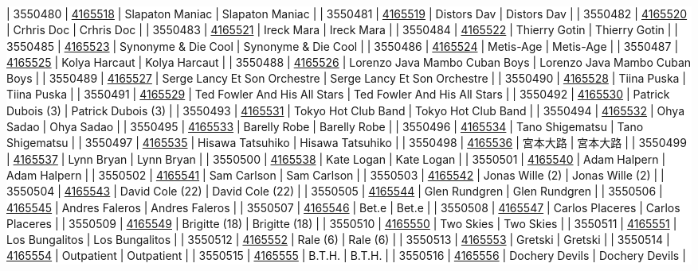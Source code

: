 | 3550480 | [4165518](https://www.discogs.com/artist/4165518) | Slapaton Maniac | Slapaton Maniac |
| 3550481 | [4165519](https://www.discogs.com/artist/4165519) | Distors Dav | Distors Dav |
| 3550482 | [4165520](https://www.discogs.com/artist/4165520) | Crhris Doc | Crhris Doc |
| 3550483 | [4165521](https://www.discogs.com/artist/4165521) | Ireck Mara | Ireck Mara |
| 3550484 | [4165522](https://www.discogs.com/artist/4165522) | Thierry Gotin | Thierry Gotin |
| 3550485 | [4165523](https://www.discogs.com/artist/4165523) | Synonyme & Die Cool | Synonyme & Die Cool |
| 3550486 | [4165524](https://www.discogs.com/artist/4165524) | Metis-Age | Metis-Age |
| 3550487 | [4165525](https://www.discogs.com/artist/4165525) | Kolya Harcaut | Kolya Harcaut |
| 3550488 | [4165526](https://www.discogs.com/artist/4165526) | Lorenzo Java Mambo Cuban Boys | Lorenzo Java Mambo Cuban Boys |
| 3550489 | [4165527](https://www.discogs.com/artist/4165527) | Serge Lancy Et Son Orchestre | Serge Lancy Et Son Orchestre |
| 3550490 | [4165528](https://www.discogs.com/artist/4165528) | Tiina Puska | Tiina Puska |
| 3550491 | [4165529](https://www.discogs.com/artist/4165529) | Ted Fowler And His All Stars | Ted Fowler And His All Stars |
| 3550492 | [4165530](https://www.discogs.com/artist/4165530) | Patrick Dubois (3) | Patrick Dubois (3) |
| 3550493 | [4165531](https://www.discogs.com/artist/4165531) | Tokyo Hot Club Band | Tokyo Hot Club Band |
| 3550494 | [4165532](https://www.discogs.com/artist/4165532) | Ohya Sadao | Ohya Sadao |
| 3550495 | [4165533](https://www.discogs.com/artist/4165533) | Barelly Robe | Barelly Robe |
| 3550496 | [4165534](https://www.discogs.com/artist/4165534) | Tano Shigematsu | Tano Shigematsu |
| 3550497 | [4165535](https://www.discogs.com/artist/4165535) | Hisawa Tatsuhiko | Hisawa Tatsuhiko |
| 3550498 | [4165536](https://www.discogs.com/artist/4165536) | 宮本大路 | 宮本大路 |
| 3550499 | [4165537](https://www.discogs.com/artist/4165537) | Lynn Bryan | Lynn Bryan |
| 3550500 | [4165538](https://www.discogs.com/artist/4165538) | Kate Logan | Kate Logan |
| 3550501 | [4165540](https://www.discogs.com/artist/4165540) | Adam Halpern | Adam Halpern |
| 3550502 | [4165541](https://www.discogs.com/artist/4165541) | Sam Carlson | Sam Carlson |
| 3550503 | [4165542](https://www.discogs.com/artist/4165542) | Jonas Wille (2) | Jonas Wille (2) |
| 3550504 | [4165543](https://www.discogs.com/artist/4165543) | David Cole (22) | David Cole (22) |
| 3550505 | [4165544](https://www.discogs.com/artist/4165544) | Glen Rundgren | Glen Rundgren |
| 3550506 | [4165545](https://www.discogs.com/artist/4165545) | Andres Faleros | Andres Faleros |
| 3550507 | [4165546](https://www.discogs.com/artist/4165546) | Bet.e | Bet.e |
| 3550508 | [4165547](https://www.discogs.com/artist/4165547) | Carlos Placeres | Carlos Placeres |
| 3550509 | [4165549](https://www.discogs.com/artist/4165549) | Brigitte (18) | Brigitte (18) |
| 3550510 | [4165550](https://www.discogs.com/artist/4165550) | Two Skies | Two Skies |
| 3550511 | [4165551](https://www.discogs.com/artist/4165551) | Los Bungalitos | Los Bungalitos |
| 3550512 | [4165552](https://www.discogs.com/artist/4165552) | Rale (6) | Rale (6) |
| 3550513 | [4165553](https://www.discogs.com/artist/4165553) | Gretski | Gretski |
| 3550514 | [4165554](https://www.discogs.com/artist/4165554) | Outpatient | Outpatient |
| 3550515 | [4165555](https://www.discogs.com/artist/4165555) | B.T.H. | B.T.H. |
| 3550516 | [4165556](https://www.discogs.com/artist/4165556) | Dochery Devils | Dochery Devils |